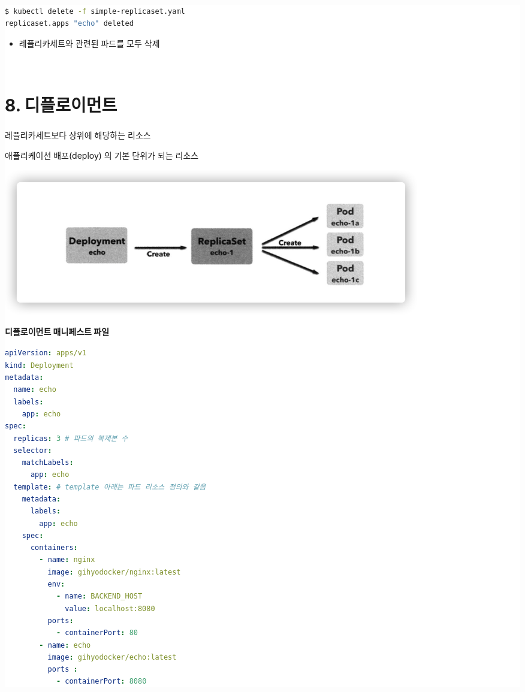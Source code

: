```sh
$ kubectl delete -f simple-replicaset.yaml
replicaset.apps "echo" deleted
```

- 레플리카세트와 관련된 파드를 모두 삭제

<br>

# 8. 디플로이먼트

레플리카세트보다 상위에 해당하는 리소스

애플리케이션 배포(deploy) 의 기본 단위가 되는 리소스

<img src="./images/kubernetes-04.png" width="80%">

<br>

**디플로이먼트 매니페스트 파일**

```yaml
apiVersion: apps/v1
kind: Deployment
metadata:
  name: echo
  labels:
    app: echo
spec:
  replicas: 3 # 파드의 복제본 수
  selector:
    matchLabels:
      app: echo
  template: # template 아래는 파드 리소스 정의와 같음
    metadata:
      labels:
        app: echo
    spec:
      containers:
        - name: nginx
          image: gihyodocker/nginx:latest
          env:
            - name: BACKEND_HOST
              value: localhost:8080
          ports:
            - containerPort: 80
        - name: echo
          image: gihyodocker/echo:latest
          ports :
            - containerPort: 8080
```
